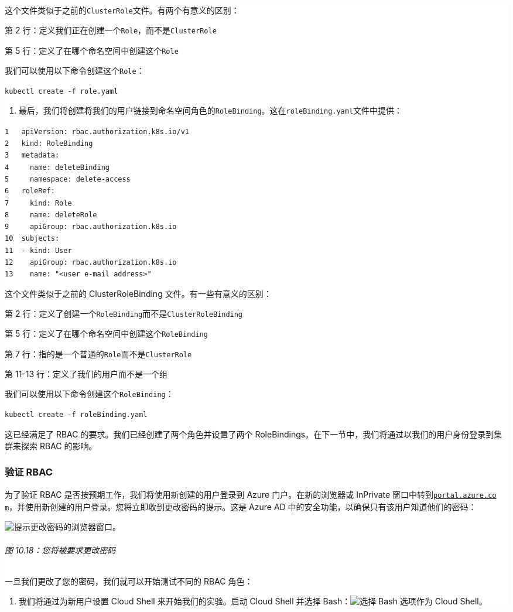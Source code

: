 这个文件类似于之前的`ClusterRole`文件。有两个有意义的区别：

第 2 行：定义我们正在创建一个`Role`，而不是`ClusterRole`

第 5 行：定义了在哪个命名空间中创建这个`Role`

我们可以使用以下命令创建这个`Role`：

```
kubectl create -f role.yaml
```

1.  最后，我们将创建将我们的用户链接到命名空间角色的`RoleBinding`。这在`roleBinding.yaml`文件中提供：

```
1   apiVersion: rbac.authorization.k8s.io/v1
2   kind: RoleBinding
3   metadata:
4     name: deleteBinding
5     namespace: delete-access
6   roleRef:
7     kind: Role
8     name: deleteRole
9     apiGroup: rbac.authorization.k8s.io
10  subjects:
11  - kind: User
12    apiGroup: rbac.authorization.k8s.io
13    name: "<user e-mail address>"
```

这个文件类似于之前的 ClusterRoleBinding 文件。有一些有意义的区别：

第 2 行：定义了创建一个`RoleBinding`而不是`ClusterRoleBinding`

第 5 行：定义了在哪个命名空间中创建这个`RoleBinding`

第 7 行：指的是一个普通的`Role`而不是`ClusterRole`

第 11-13 行：定义了我们的用户而不是一个组

我们可以使用以下命令创建这个`RoleBinding`：

```
kubectl create -f roleBinding.yaml
```

这已经满足了 RBAC 的要求。我们已经创建了两个角色并设置了两个 RoleBindings。在下一节中，我们将通过以我们的用户身份登录到集群来探索 RBAC 的影响。

### 验证 RBAC

为了验证 RBAC 是否按预期工作，我们将使用新创建的用户登录到 Azure 门户。在新的浏览器或 InPrivate 窗口中转到[`portal.azure.com`](https://portal.azure.com)，并使用新创建的用户登录。您将立即收到更改密码的提示。这是 Azure AD 中的安全功能，以确保只有该用户知道他们的密码：

![提示更改密码的浏览器窗口。](https://github.com/OpenDocCN/freelearn-devops-zh/raw/master/docs/hsn-k8s-az-2e/img/Figure_10.18.jpg)

###### 图 10.18：您将被要求更改密码

一旦我们更改了您的密码，我们就可以开始测试不同的 RBAC 角色：

1.  我们将通过为新用户设置 Cloud Shell 来开始我们的实验。启动 Cloud Shell 并选择 Bash：![选择 Bash 选项作为 Cloud Shell。](https://github.com/OpenDocCN/freelearn-devops-zh/raw/master/docs/hsn-k8s-az-2e/img/Figure_10.19.jpg)
